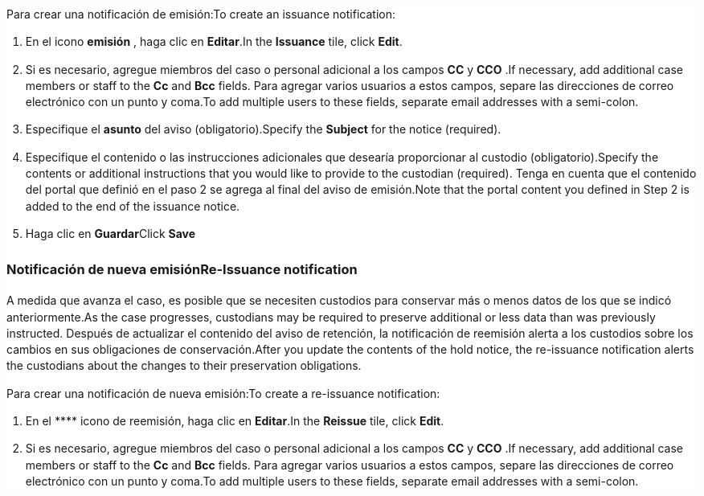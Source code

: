 <span data-ttu-id="7e7d2-137">Para crear una notificación de emisión:</span><span class="sxs-lookup"><span data-stu-id="7e7d2-137">To create an issuance notification:</span></span>

1. <span data-ttu-id="7e7d2-138">En el icono **emisión** , haga clic en **Editar**.</span><span class="sxs-lookup"><span data-stu-id="7e7d2-138">In the **Issuance** tile, click **Edit**.</span></span>
   
2. <span data-ttu-id="7e7d2-139">Si es necesario, agregue miembros del caso o personal adicional a los campos **CC** y **CCO** .</span><span class="sxs-lookup"><span data-stu-id="7e7d2-139">If necessary, add additional case members or staff to the **Cc** and **Bcc** fields.</span></span> <span data-ttu-id="7e7d2-140">Para agregar varios usuarios a estos campos, separe las direcciones de correo electrónico con un punto y coma.</span><span class="sxs-lookup"><span data-stu-id="7e7d2-140">To add multiple users to these fields, separate email addresses with a semi-colon.</span></span>
   
3. <span data-ttu-id="7e7d2-141">Especifique el **asunto** del aviso (obligatorio).</span><span class="sxs-lookup"><span data-stu-id="7e7d2-141">Specify the **Subject** for the notice (required).</span></span>
   
4. <span data-ttu-id="7e7d2-142">Especifique el contenido o las instrucciones adicionales que desearía proporcionar al custodio (obligatorio).</span><span class="sxs-lookup"><span data-stu-id="7e7d2-142">Specify the contents or additional instructions that you would like to provide to the custodian (required).</span></span> <span data-ttu-id="7e7d2-143">Tenga en cuenta que el contenido del portal que definió en el paso 2 se agrega al final del aviso de emisión.</span><span class="sxs-lookup"><span data-stu-id="7e7d2-143">Note that the portal content you defined in Step 2 is added to the end of the issuance notice.</span></span> 
   
5. <span data-ttu-id="7e7d2-144">Haga clic en **Guardar**</span><span class="sxs-lookup"><span data-stu-id="7e7d2-144">Click **Save**</span></span> 

### <a name="re-issuance-notification"></a><span data-ttu-id="7e7d2-145">Notificación de nueva emisión</span><span class="sxs-lookup"><span data-stu-id="7e7d2-145">Re-Issuance notification</span></span> 

<span data-ttu-id="7e7d2-146">A medida que avanza el caso, es posible que se necesiten custodios para conservar más o menos datos de los que se indicó anteriormente.</span><span class="sxs-lookup"><span data-stu-id="7e7d2-146">As the case progresses, custodians may be required to preserve additional or less data than was previously instructed.</span></span> <span data-ttu-id="7e7d2-147">Después de actualizar el contenido del aviso de retención, la notificación de reemisión alerta a los custodios sobre los cambios en sus obligaciones de conservación.</span><span class="sxs-lookup"><span data-stu-id="7e7d2-147">After you update the contents of the hold notice, the re-issuance notification alerts the  custodians about the changes to their preservation obligations.</span></span>

<span data-ttu-id="7e7d2-148">Para crear una notificación de nueva emisión:</span><span class="sxs-lookup"><span data-stu-id="7e7d2-148">To create a re-issuance notification:</span></span> 

1. <span data-ttu-id="7e7d2-149">En el \*\*\*\* icono de reemisión, haga clic en **Editar**.</span><span class="sxs-lookup"><span data-stu-id="7e7d2-149">In the **Reissue** tile, click **Edit**.</span></span>
   
2. <span data-ttu-id="7e7d2-150">Si es necesario, agregue miembros del caso o personal adicional a los campos **CC** y **CCO** .</span><span class="sxs-lookup"><span data-stu-id="7e7d2-150">If necessary, add additional case members or staff to the **Cc** and **Bcc** fields.</span></span> <span data-ttu-id="7e7d2-151">Para agregar varios usuarios a estos campos, separe las direcciones de correo electrónico con un punto y coma.</span><span class="sxs-lookup"><span data-stu-id="7e7d2-151">To add multiple users to these fields, separate email addresses with a semi-colon.</span></span>
   